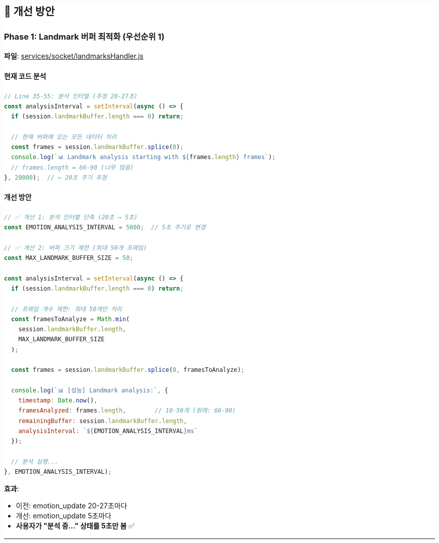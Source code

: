 ## 🎯 개선 방안

### Phase 1: Landmark 버퍼 최적화 (우선순위 1)

**파일**: [services/socket/landmarksHandler.js](services/socket/landmarksHandler.js)

#### 현재 코드 분석

```javascript
// Line 35-55: 분석 인터벌 (추정 20-27초)
const analysisInterval = setInterval(async () => {
  if (session.landmarkBuffer.length === 0) return;

  // 현재 버퍼에 있는 모든 데이터 처리
  const frames = session.landmarkBuffer.splice(0);
  console.log(`📊 Landmark analysis starting with ${frames.length} frames`);
  // frames.length = 66-90 (너무 많음)
}, 20000);  // ← 20초 주기 추정
```

#### 개선 방안

```javascript
// ✅ 개선 1: 분석 인터벌 단축 (20초 → 5초)
const EMOTION_ANALYSIS_INTERVAL = 5000;  // 5초 주기로 변경

// ✅ 개선 2: 버퍼 크기 제한 (최대 50개 프레임)
const MAX_LANDMARK_BUFFER_SIZE = 50;

const analysisInterval = setInterval(async () => {
  if (session.landmarkBuffer.length === 0) return;

  // 프레임 개수 제한: 최대 50개만 처리
  const framesToAnalyze = Math.min(
    session.landmarkBuffer.length,
    MAX_LANDMARK_BUFFER_SIZE
  );

  const frames = session.landmarkBuffer.splice(0, framesToAnalyze);

  console.log(`📊 [성능] Landmark analysis:`, {
    timestamp: Date.now(),
    framesAnalyzed: frames.length,        // 10-50개 (원래: 66-90)
    remainingBuffer: session.landmarkBuffer.length,
    analysisInterval: `${EMOTION_ANALYSIS_INTERVAL}ms`
  });

  // 분석 실행...
}, EMOTION_ANALYSIS_INTERVAL);
```

**효과**:
- 이전: emotion_update 20-27초마다
- 개선: emotion_update 5초마다
- **사용자가 "분석 중..." 상태를 5초만 봄** ✅

---